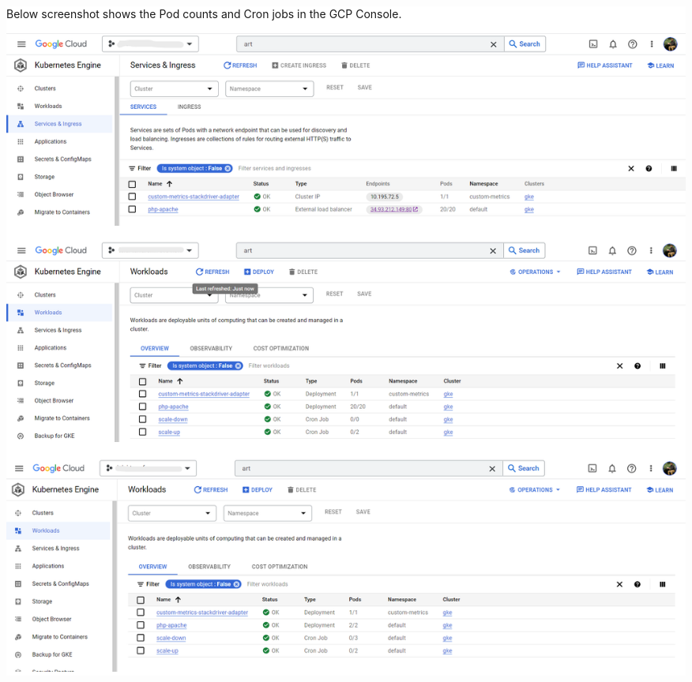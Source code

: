   </p>


Below screenshot shows the Pod counts and Cron jobs in the GCP Console.
  <p>
  <img src="https://github.com/Adarsh-Suvarna/gke-pod-scheduled-autoscaler/blob/main/img/gcp-6.png">
  </p>

  <p>
  <img src="https://github.com/Adarsh-Suvarna/gke-pod-scheduled-autoscaler/blob/main/img/gcp-7.png">
  </p>

  <p>
  <img src="https://github.com/Adarsh-Suvarna/gke-pod-scheduled-autoscaler/blob/main/img/gcp-8.png">
  </p>
  